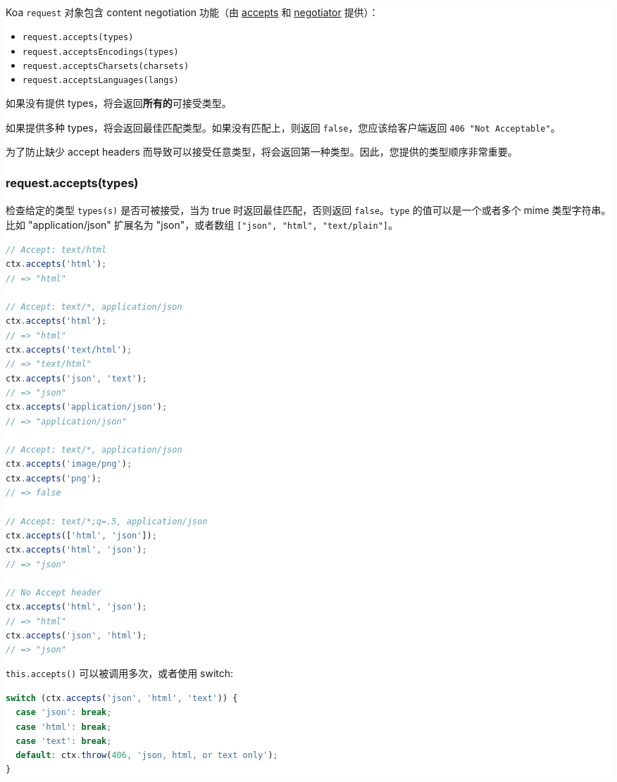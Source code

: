 Koa `request` 对象包含 content negotiation 功能（由 [accepts](http://github.com/expressjs/accepts) 和 [negotiator](https://github.com/federomero/negotiator) 提供）：

- `request.accepts(types)`
- `request.acceptsEncodings(types)`
- `request.acceptsCharsets(charsets)`
- `request.acceptsLanguages(langs)`

如果没有提供 types，将会返回**所有的**可接受类型。

如果提供多种 types，将会返回最佳匹配类型。如果没有匹配上，则返回 `false`，您应该给客户端返回 `406 "Not Acceptable"`。

为了防止缺少 accept headers 而导致可以接受任意类型，将会返回第一种类型。因此，您提供的类型顺序非常重要。

### request.accepts(types)

检查给定的类型 `types(s)` 是否可被接受，当为 true 时返回最佳匹配，否则返回 `false`。`type` 的值可以是一个或者多个 mime 类型字符串。 比如 "application/json" 扩展名为 "json"，或者数组 `["json", "html", "text/plain"]`。

```js
// Accept: text/html
ctx.accepts('html');
// => "html"

// Accept: text/*, application/json
ctx.accepts('html');
// => "html"
ctx.accepts('text/html');
// => "text/html"
ctx.accepts('json', 'text');
// => "json"
ctx.accepts('application/json');
// => "application/json"

// Accept: text/*, application/json
ctx.accepts('image/png');
ctx.accepts('png');
// => false

// Accept: text/*;q=.5, application/json
ctx.accepts(['html', 'json']);
ctx.accepts('html', 'json');
// => "json"

// No Accept header
ctx.accepts('html', 'json');
// => "html"
ctx.accepts('json', 'html');
// => "json"
```

`this.accepts()` 可以被调用多次，或者使用 switch:

```js
switch (ctx.accepts('json', 'html', 'text')) {
  case 'json': break;
  case 'html': break;
  case 'text': break;
  default: ctx.throw(406, 'json, html, or text only');
}
```
